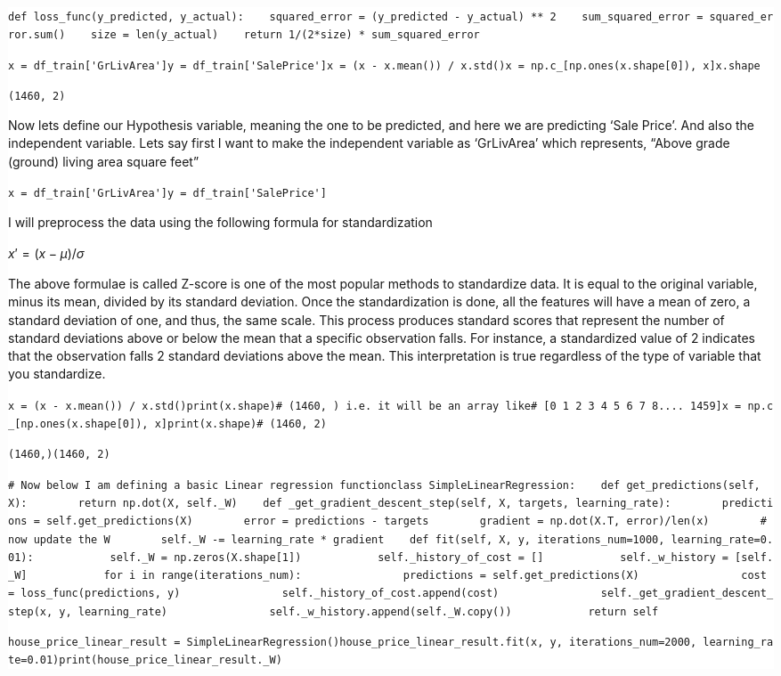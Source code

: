 ```
def loss_func(y_predicted, y_actual):    squared_error = (y_predicted - y_actual) ** 2    sum_squared_error = squared_error.sum()    size = len(y_actual)    return 1/(2*size) * sum_squared_error
```

```
x = df_train['GrLivArea']y = df_train['SalePrice']x = (x - x.mean()) / x.std()x = np.c_[np.ones(x.shape[0]), x]x.shape
```

```
(1460, 2)
```

Now lets define our Hypothesis variable, meaning the one to be predicted, and here we are predicting ‘Sale Price’. And also the independent variable. Lets say first I want to make the independent variable as ‘GrLivArea’ which represents, “Above grade (ground) living area square feet”

```
x = df_train['GrLivArea']y = df_train['SalePrice']
```

I will preprocess the data using the following formula for standardization

$x′=(x−μ) / σ$

The above formulae is called Z-score is one of the most popular methods to standardize data. It is equal to the original variable, minus its mean, divided by its standard deviation. Once the standardization is done, all the features will have a mean of zero, a standard deviation of one, and thus, the same scale. This process produces standard scores that represent the number of standard deviations above or below the mean that a specific observation falls. For instance, a standardized value of 2 indicates that the observation falls 2 standard deviations above the mean. This interpretation is true regardless of the type of variable that you standardize.

```
x = (x - x.mean()) / x.std()print(x.shape)# (1460, ) i.e. it will be an array like# [0 1 2 3 4 5 6 7 8.... 1459]x = np.c_[np.ones(x.shape[0]), x]print(x.shape)# (1460, 2)
```

```
(1460,)(1460, 2)
```

```
# Now below I am defining a basic Linear regression functionclass SimpleLinearRegression:    def get_predictions(self, X):        return np.dot(X, self._W)    def _get_gradient_descent_step(self, X, targets, learning_rate):        predictions = self.get_predictions(X)        error = predictions - targets        gradient = np.dot(X.T, error)/len(x)        # now update the W        self._W -= learning_rate * gradient    def fit(self, X, y, iterations_num=1000, learning_rate=0.01):            self._W = np.zeros(X.shape[1])            self._history_of_cost = []            self._w_history = [self._W]            for i in range(iterations_num):                predictions = self.get_predictions(X)                cost = loss_func(predictions, y)                self._history_of_cost.append(cost)                self._get_gradient_descent_step(x, y, learning_rate)                self._w_history.append(self._W.copy())            return self
```

```
house_price_linear_result = SimpleLinearRegression()house_price_linear_result.fit(x, y, iterations_num=2000, learning_rate=0.01)print(house_price_linear_result._W)
```
